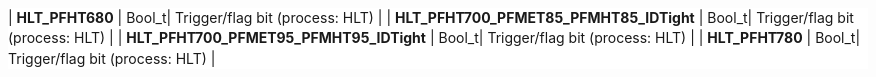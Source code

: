 | **HLT_PFHT680** | Bool_t| Trigger/flag bit (process: HLT) |
| **HLT_PFHT700_PFMET85_PFMHT85_IDTight** | Bool_t| Trigger/flag bit (process: HLT) |
| **HLT_PFHT700_PFMET95_PFMHT95_IDTight** | Bool_t| Trigger/flag bit (process: HLT) |
| **HLT_PFHT780** | Bool_t| Trigger/flag bit (process: HLT) |
